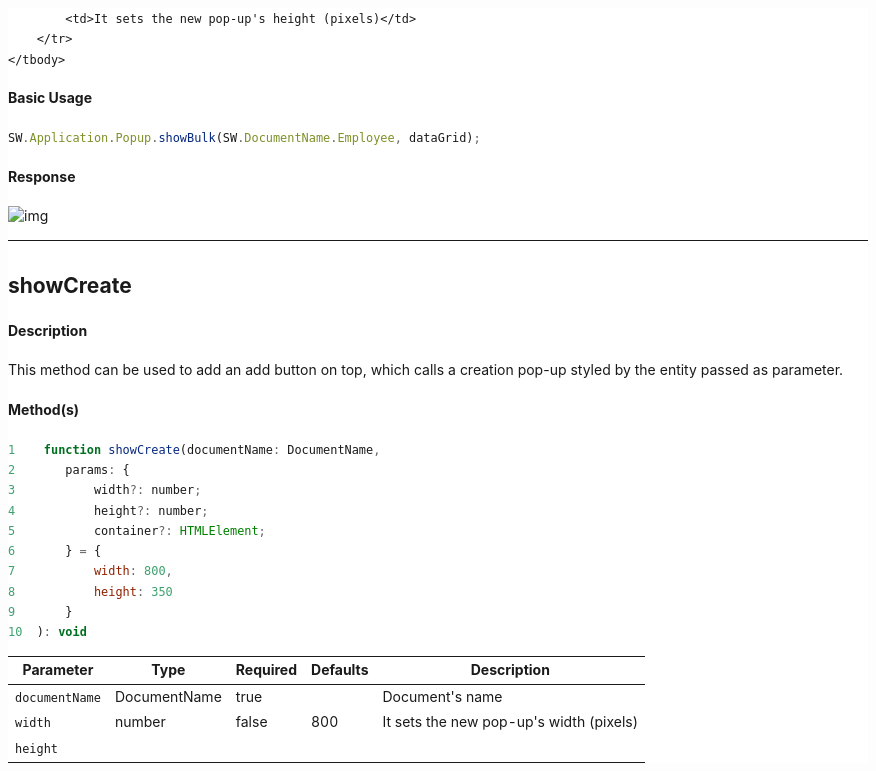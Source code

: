             <td>It sets the new pop-up's height (pixels)</td>
        </tr>
    </tbody>
</table>

#### Basic Usage

```javascript
SW.Application.Popup.showBulk(SW.DocumentName.Employee, dataGrid);
```

#### Response

![img](/img/responses/showBulk_response.png)

---

## showCreate

#### Description

This method can be used to add an add button on top, which calls a creation pop-up styled by the entity passed as parameter.

#### Method(s)

```javascript
1    function showCreate(documentName: DocumentName,
2       params: {
3           width?: number;
4           height?: number;
5           container?: HTMLElement;
6       } = {
7           width: 800,
8           height: 350
9       }
10  ): void
```

<table className="custom-table">
    <thead>
        <tr>
            <th>Parameter</th>
            <th>Type</th>
            <th>Required</th>
            <th>Defaults</th>
            <th>Description</th>
        </tr>
    </thead>
    <tbody>
        <tr className="selected">
            <td><code>documentName</code></td>
            <td>DocumentName</td>
            <td>true</td>
            <td></td>
            <td>Document's name</td>
        </tr>
        <tr className="selected">
            <td><code>width</code></td>
            <td>number</td>
            <td>false</td>
            <td>800</td>
            <td>It sets the new pop-up's width (pixels)</td>
        </tr>
        <tr className="selected">
            <td><code>height</code></td>